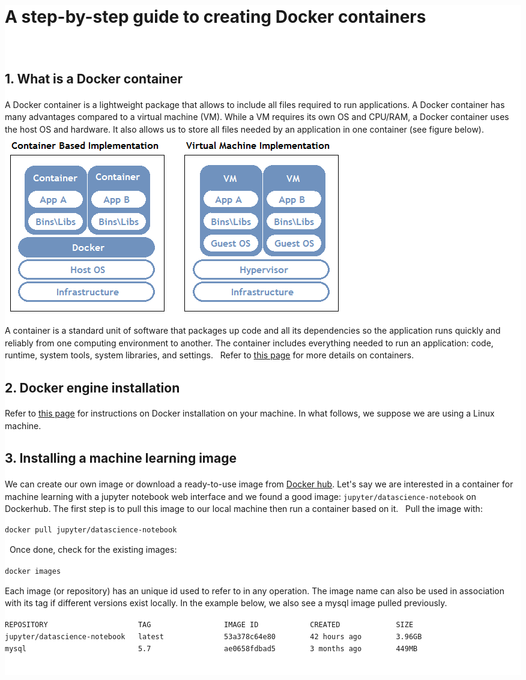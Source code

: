 # A step-by-step guide to creating Docker containers
 
## 1. What is a Docker container
A Docker container is a lightweight package that allows to include all files required to run applications. A Docker container has many advantages compared to a virtual machine (VM). While a VM requires its own OS and CPU/RAM, a Docker container uses the host OS and hardware. It also allows us to store all files needed by an application in one container (see figure below).
 
![container vs VM](./img/Container_VM_Implementation.png "Title")

A container is a standard unit of software that packages up code and all its dependencies so the application runs quickly and reliably from one computing environment to another. The container includes everything needed to run an application: code, runtime, system tools, system libraries, and settings.
 
Refer to [this page](https://www.docker.com/resources/what-container) for more details on containers. 
 
## 2. Docker engine installation
Refer to [this page](https://docs.docker.com/engine/install/) for instructions on Docker installation on your machine. In what follows, we suppose we are using a Linux machine.
 
## 3. Installing a machine learning image
We can create our own image or download a ready-to-use image from [Docker hub](https://hub.docker.com/). Let's say we are interested in a container for machine learning with a jupyter notebook web interface and we found a good image: `jupyter/datascience-notebook` on Dockerhub. The first step is to pull this image to our local machine then run a container based on it. 
 
Pull the image with:
```sh
docker pull jupyter/datascience-notebook 
```
 
Once done, check for the existing images:
```sh
docker images
```
Each image (or repository) has an unique id used to refer to in any operation. The image name can also be used in association with its tag if different versions exist locally. In the example below, we also see a mysql image pulled previously.
```
REPOSITORY                     TAG                 IMAGE ID            CREATED             SIZE
jupyter/datascience-notebook   latest              53a378c64e80        42 hours ago        3.96GB
mysql                          5.7                 ae0658fdbad5        3 months ago        449MB
```
 